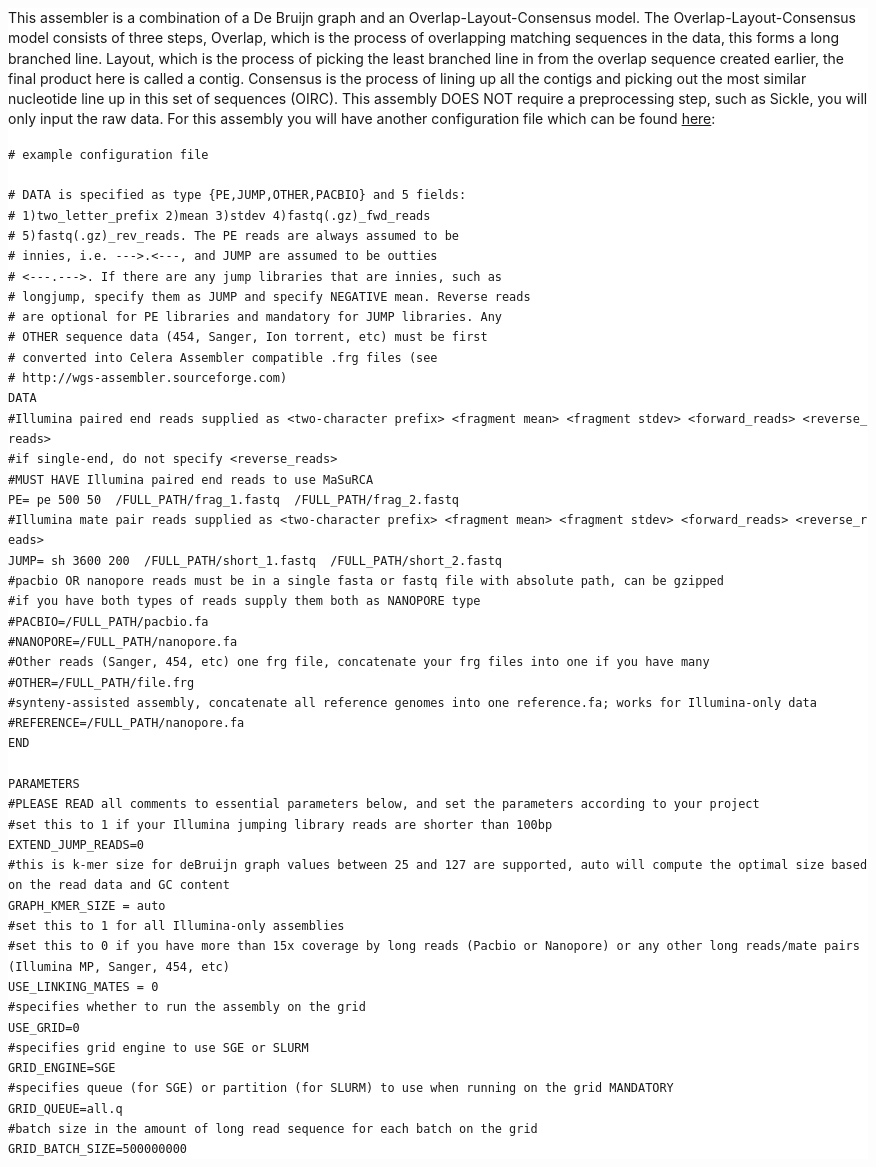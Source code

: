 This assembler is a combination of a De Bruijn graph and an Overlap-Layout-Consensus model. The Overlap-Layout-Consensus model consists of three steps, Overlap, which is the process of overlapping matching sequences in the data, this forms a long branched line. Layout, which is the process of picking the least branched line in from the overlap sequence created earlier, the final product here is called a contig. Consensus is the process of lining up all the contigs and picking out the most similar nucleotide line up in this set of sequences (OIRC). This assembly DOES NOT require a preprocessing step, such as Sickle, you will only input the raw data. For this assembly you will have another configuration file which can be found [here](https://github.com/CBC-UCONN/Genome-Assembly-Bacterial/blob/master/Short%20Read/sample_masurca_config.cfg): 
```
# example configuration file 

# DATA is specified as type {PE,JUMP,OTHER,PACBIO} and 5 fields:
# 1)two_letter_prefix 2)mean 3)stdev 4)fastq(.gz)_fwd_reads
# 5)fastq(.gz)_rev_reads. The PE reads are always assumed to be
# innies, i.e. --->.<---, and JUMP are assumed to be outties
# <---.--->. If there are any jump libraries that are innies, such as
# longjump, specify them as JUMP and specify NEGATIVE mean. Reverse reads
# are optional for PE libraries and mandatory for JUMP libraries. Any
# OTHER sequence data (454, Sanger, Ion torrent, etc) must be first
# converted into Celera Assembler compatible .frg files (see
# http://wgs-assembler.sourceforge.com)
DATA
#Illumina paired end reads supplied as <two-character prefix> <fragment mean> <fragment stdev> <forward_reads> <reverse_reads>
#if single-end, do not specify <reverse_reads>
#MUST HAVE Illumina paired end reads to use MaSuRCA
PE= pe 500 50  /FULL_PATH/frag_1.fastq  /FULL_PATH/frag_2.fastq
#Illumina mate pair reads supplied as <two-character prefix> <fragment mean> <fragment stdev> <forward_reads> <reverse_reads>
JUMP= sh 3600 200  /FULL_PATH/short_1.fastq  /FULL_PATH/short_2.fastq
#pacbio OR nanopore reads must be in a single fasta or fastq file with absolute path, can be gzipped
#if you have both types of reads supply them both as NANOPORE type
#PACBIO=/FULL_PATH/pacbio.fa
#NANOPORE=/FULL_PATH/nanopore.fa
#Other reads (Sanger, 454, etc) one frg file, concatenate your frg files into one if you have many
#OTHER=/FULL_PATH/file.frg
#synteny-assisted assembly, concatenate all reference genomes into one reference.fa; works for Illumina-only data
#REFERENCE=/FULL_PATH/nanopore.fa
END

PARAMETERS
#PLEASE READ all comments to essential parameters below, and set the parameters according to your project
#set this to 1 if your Illumina jumping library reads are shorter than 100bp
EXTEND_JUMP_READS=0
#this is k-mer size for deBruijn graph values between 25 and 127 are supported, auto will compute the optimal size based on the read data and GC content
GRAPH_KMER_SIZE = auto
#set this to 1 for all Illumina-only assemblies
#set this to 0 if you have more than 15x coverage by long reads (Pacbio or Nanopore) or any other long reads/mate pairs (Illumina MP, Sanger, 454, etc)
USE_LINKING_MATES = 0
#specifies whether to run the assembly on the grid
USE_GRID=0
#specifies grid engine to use SGE or SLURM
GRID_ENGINE=SGE
#specifies queue (for SGE) or partition (for SLURM) to use when running on the grid MANDATORY
GRID_QUEUE=all.q
#batch size in the amount of long read sequence for each batch on the grid
GRID_BATCH_SIZE=500000000
```